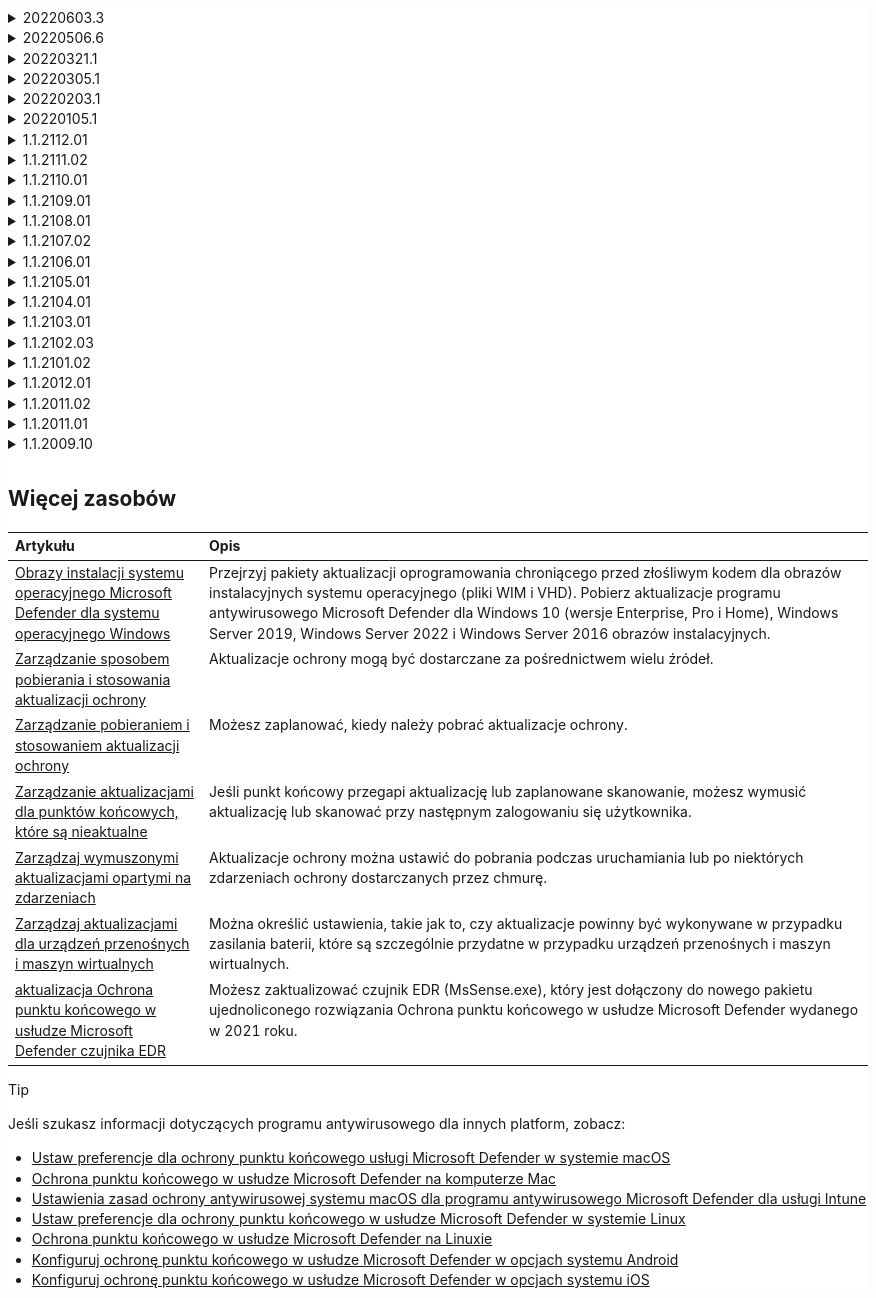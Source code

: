 <details><summary>20220603.3</summary></details><details><summary>20220506.6</summary></details><details><summary>20220321.1</summary></details><details><summary>20220305.1</summary></details><details><summary>20220203.1</summary></details><details><summary>20220105.1</summary></details><details><summary>1.1.2112.01</summary></details><details><summary>1.1.2111.02</summary></details><details><summary>1.1.2110.01</summary></details><details><summary>1.1.2109.01</summary></details><details><summary>1.1.2108.01</summary></details><details><summary>1.1.2107.02</summary></details><details><summary>1.1.2106.01</summary></details><details><summary>1.1.2105.01</summary></details><details><summary>1.1.2104.01</summary></details><details><summary>1.1.2103.01</summary></details><details><summary>1.1.2102.03</summary></details><details><summary>1.1.2101.02</summary></details><details><summary>1.1.2012.01</summary></details><details><summary>1.1.2011.02</summary></details><details><summary>1.1.2011.01</summary></details><details><summary>1.1.2009.10</summary></details>

## <a name="more-resources"></a>Więcej zasobów

| Artykułu | Opis  |
|:---|:---|
|[Obrazy instalacji systemu operacyjnego Microsoft Defender dla systemu operacyjnego Windows](https://support.microsoft.com/help/4568292/defender-update-for-windows-operating-system-installation-images)  | Przejrzyj pakiety aktualizacji oprogramowania chroniącego przed złośliwym kodem dla obrazów instalacyjnych systemu operacyjnego (pliki WIM i VHD). Pobierz aktualizacje programu antywirusowego Microsoft Defender dla Windows 10 (wersje Enterprise, Pro i Home), Windows Server 2019, Windows Server 2022 i Windows Server 2016 obrazów instalacyjnych.  |
|[Zarządzanie sposobem pobierania i stosowania aktualizacji ochrony](manage-protection-updates-microsoft-defender-antivirus.md) | Aktualizacje ochrony mogą być dostarczane za pośrednictwem wielu źródeł. |
|[Zarządzanie pobieraniem i stosowaniem aktualizacji ochrony](manage-protection-update-schedule-microsoft-defender-antivirus.md) | Możesz zaplanować, kiedy należy pobrać aktualizacje ochrony. |
|[Zarządzanie aktualizacjami dla punktów końcowych, które są nieaktualne](manage-outdated-endpoints-microsoft-defender-antivirus.md) | Jeśli punkt końcowy przegapi aktualizację lub zaplanowane skanowanie, możesz wymusić aktualizację lub skanować przy następnym zalogowaniu się użytkownika. |
|[Zarządzaj wymuszonymi aktualizacjami opartymi na zdarzeniach](manage-event-based-updates-microsoft-defender-antivirus.md) | Aktualizacje ochrony można ustawić do pobrania podczas uruchamiania lub po niektórych zdarzeniach ochrony dostarczanych przez chmurę. |
|[Zarządzaj aktualizacjami dla urządzeń przenośnych i maszyn wirtualnych ](manage-updates-mobile-devices-vms-microsoft-defender-antivirus.md)| Można określić ustawienia, takie jak to, czy aktualizacje powinny być wykonywane w przypadku zasilania baterii, które są szczególnie przydatne w przypadku urządzeń przenośnych i maszyn wirtualnych. |
| [aktualizacja Ochrona punktu końcowego w usłudze Microsoft Defender czujnika EDR](https://support.microsoft.com/topic/microsoft-defender-for-endpoint-update-for-edr-sensor-f8f69773-f17f-420f-91f4-a8e5167284ac) | Możesz zaktualizować czujnik EDR (MsSense.exe), który jest dołączony do nowego pakietu ujednoliconego rozwiązania Ochrona punktu końcowego w usłudze Microsoft Defender wydanego w 2021 roku.   |

> [!TIP]
> Jeśli szukasz informacji dotyczących programu antywirusowego dla innych platform, zobacz:
> - [Ustaw preferencje dla ochrony punktu końcowego usługi Microsoft Defender w systemie macOS](mac-preferences.md)
> - [Ochrona punktu końcowego w usłudze Microsoft Defender na komputerze Mac](microsoft-defender-endpoint-mac.md)
> - [Ustawienia zasad ochrony antywirusowej systemu macOS dla programu antywirusowego Microsoft Defender dla usługi Intune](/mem/intune/protect/antivirus-microsoft-defender-settings-macos)
> - [Ustaw preferencje dla ochrony punktu końcowego w usłudze Microsoft Defender w systemie Linux](linux-preferences.md)
> - [Ochrona punktu końcowego w usłudze Microsoft Defender na Linuxie](microsoft-defender-endpoint-linux.md)
> - [Konfiguruj ochronę punktu końcowego w usłudze Microsoft Defender w opcjach systemu Android](android-configure.md)
> - [Konfiguruj ochronę punktu końcowego w usłudze Microsoft Defender w opcjach systemu iOS](ios-configure-features.md)

